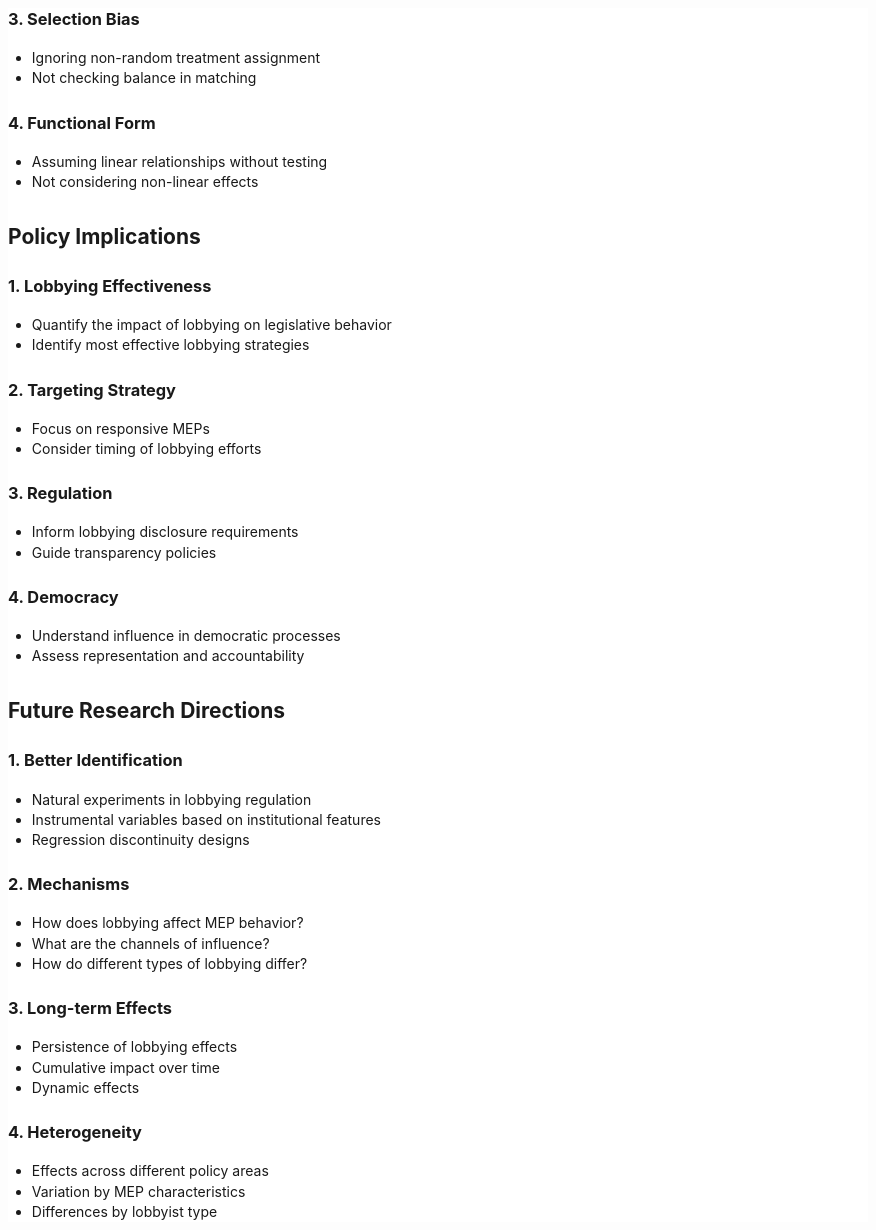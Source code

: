 ### 3. **Selection Bias**
- Ignoring non-random treatment assignment
- Not checking balance in matching

### 4. **Functional Form**
- Assuming linear relationships without testing
- Not considering non-linear effects

## Policy Implications

### 1. **Lobbying Effectiveness**
- Quantify the impact of lobbying on legislative behavior
- Identify most effective lobbying strategies

### 2. **Targeting Strategy**
- Focus on responsive MEPs
- Consider timing of lobbying efforts

### 3. **Regulation**
- Inform lobbying disclosure requirements
- Guide transparency policies

### 4. **Democracy**
- Understand influence in democratic processes
- Assess representation and accountability

## Future Research Directions

### 1. **Better Identification**
- Natural experiments in lobbying regulation
- Instrumental variables based on institutional features
- Regression discontinuity designs

### 2. **Mechanisms**
- How does lobbying affect MEP behavior?
- What are the channels of influence?
- How do different types of lobbying differ?

### 3. **Long-term Effects**
- Persistence of lobbying effects
- Cumulative impact over time
- Dynamic effects

### 4. **Heterogeneity**
- Effects across different policy areas
- Variation by MEP characteristics
- Differences by lobbyist type
